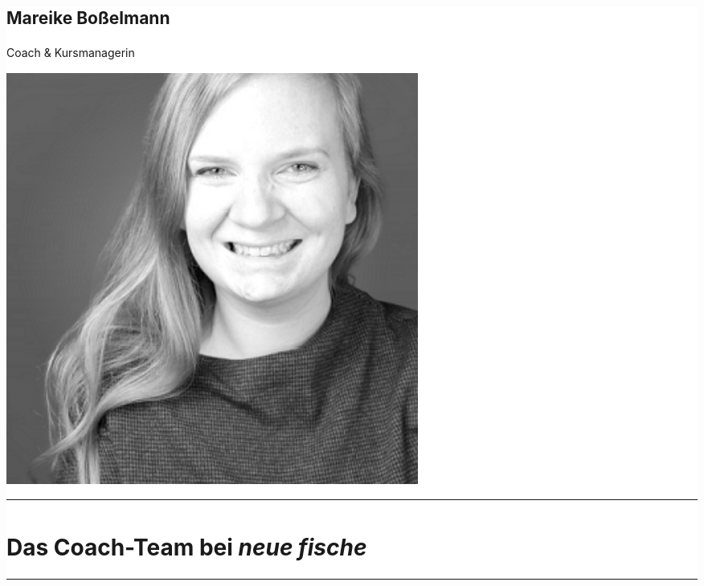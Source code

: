 
## Mareike Boßelmann

Coach & Kursmanagerin

![Foto](../images/mareike_bosselmann.jpg)

---



# Das Coach-Team bei _neue fische_

---


